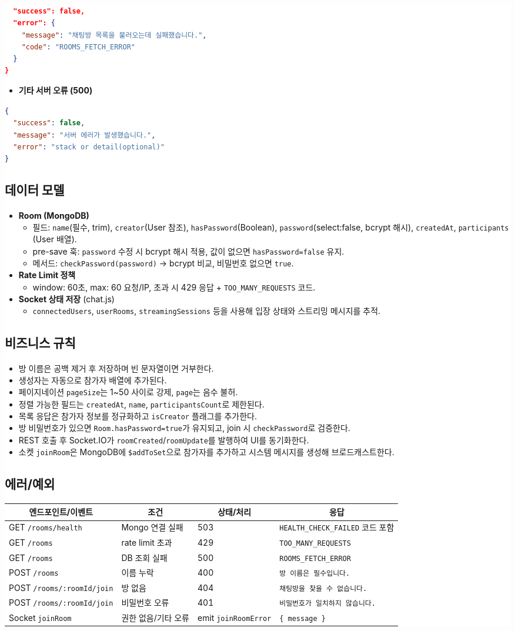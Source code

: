```json
  "success": false,
  "error": {
    "message": "채팅방 목록을 불러오는데 실패했습니다.",
    "code": "ROOMS_FETCH_ERROR"
  }
}
```
- **기타 서버 오류 (500)**
```json
{
  "success": false,
  "message": "서버 에러가 발생했습니다.",
  "error": "stack or detail(optional)"
}
```

## 데이터 모델
- **Room (MongoDB)**
  - 필드: `name`(필수, trim), `creator`(User 참조), `hasPassword`(Boolean), `password`(select:false, bcrypt 해시), `createdAt`, `participants`(User 배열).
  - pre-save 훅: `password` 수정 시 bcrypt 해시 적용, 값이 없으면 `hasPassword=false` 유지.
  - 메서드: `checkPassword(password)` → bcrypt 비교, 비밀번호 없으면 `true`.
- **Rate Limit 정책**
  - window: 60초, max: 60 요청/IP, 초과 시 429 응답 + `TOO_MANY_REQUESTS` 코드.
- **Socket 상태 저장** (chat.js)
  - `connectedUsers`, `userRooms`, `streamingSessions` 등을 사용해 입장 상태와 스트리밍 메시지를 추적.

## 비즈니스 규칙
- 방 이름은 공백 제거 후 저장하며 빈 문자열이면 거부한다.
- 생성자는 자동으로 참가자 배열에 추가된다.
- 페이지네이션 `pageSize`는 1~50 사이로 강제, `page`는 음수 불허.
- 정렬 가능한 필드는 `createdAt`, `name`, `participantsCount`로 제한된다.
- 목록 응답은 참가자 정보를 정규화하고 `isCreator` 플래그를 추가한다.
- 방 비밀번호가 있으면 `Room.hasPassword=true`가 유지되고, join 시 `checkPassword`로 검증한다.
- REST 호출 후 Socket.IO가 `roomCreated`/`roomUpdate`를 발행하여 UI를 동기화한다.
- 소켓 `joinRoom`은 MongoDB에 `$addToSet`으로 참가자를 추가하고 시스템 메시지를 생성해 브로드캐스트한다.

## 에러/예외
| 엔드포인트/이벤트 | 조건 | 상태/처리 | 응답 |
| --- | --- | --- | --- |
| GET `/rooms/health` | Mongo 연결 실패 | 503 | `HEALTH_CHECK_FAILED` 코드 포함 |
| GET `/rooms` | rate limit 초과 | 429 | `TOO_MANY_REQUESTS` |
| GET `/rooms` | DB 조회 실패 | 500 | `ROOMS_FETCH_ERROR` |
| POST `/rooms` | 이름 누락 | 400 | `방 이름은 필수입니다.` |
| POST `/rooms/:roomId/join` | 방 없음 | 404 | `채팅방을 찾을 수 없습니다.` |
| POST `/rooms/:roomId/join` | 비밀번호 오류 | 401 | `비밀번호가 일치하지 않습니다.` |
| Socket `joinRoom` | 권한 없음/기타 오류 | emit `joinRoomError` | `{ message }` |
